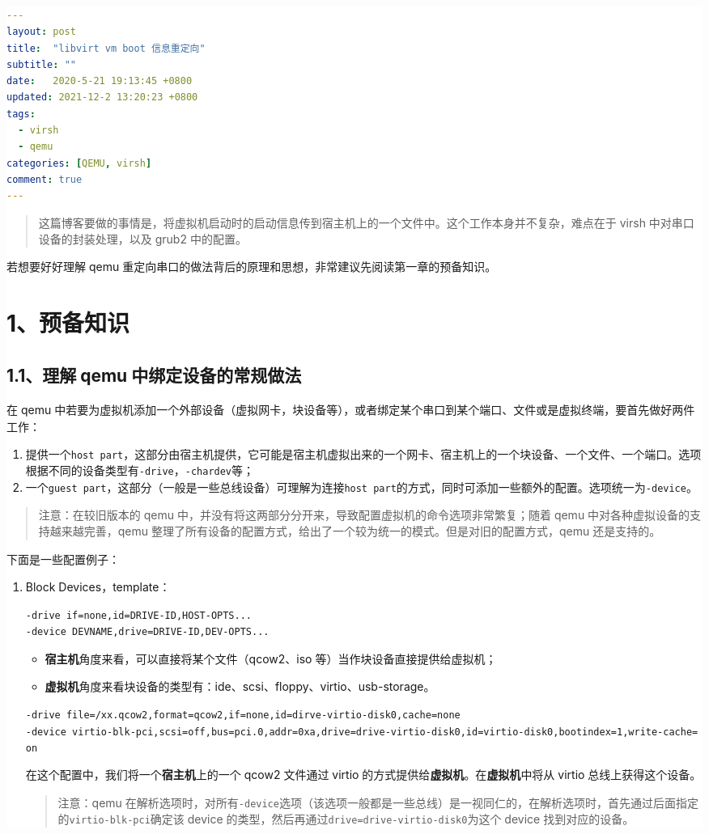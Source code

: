 ```yaml
---
layout: post
title:  "libvirt vm boot 信息重定向"
subtitle: ""
date:   2020-5-21 19:13:45 +0800
updated: 2021-12-2 13:20:23 +0800
tags:
  - virsh
  - qemu
categories: [QEMU, virsh]
comment: true
---
```


> 这篇博客要做的事情是，将虚拟机启动时的启动信息传到宿主机上的一个文件中。这个工作本身并不复杂，难点在于 virsh 中对串口设备的封装处理，以及 grub2 中的配置。

若想要好好理解 qemu 重定向串口的做法背后的原理和思想，非常建议先阅读第一章的预备知识。

# 1、预备知识

## 1.1、理解 qemu 中绑定设备的常规做法

在 qemu 中若要为虚拟机添加一个外部设备（虚拟网卡，块设备等），或者绑定某个串口到某个端口、文件或是虚拟终端，要首先做好两件工作：

1. 提供一个`host part`，这部分由宿主机提供，它可能是宿主机虚拟出来的一个网卡、宿主机上的一个块设备、一个文件、一个端口。选项根据不同的设备类型有`-drive`，`-chardev`等；
2. 一个`guest part`，这部分（一般是一些总线设备）可理解为连接`host part`的方式，同时可添加一些额外的配置。选项统一为`-device`。

> 注意：在较旧版本的 qemu 中，并没有将这两部分分开来，导致配置虚拟机的命令选项非常繁复；随着 qemu 中对各种虚拟设备的支持越来越完善，qemu 整理了所有设备的配置方式，给出了一个较为统一的模式。但是对旧的配置方式，qemu 还是支持的。

下面是一些配置例子：

1. Block Devices，template：

   ```plain
   -drive if=none,id=DRIVE-ID,HOST-OPTS...
   -device DEVNAME,drive=DRIVE-ID,DEV-OPTS...
   ```

   - **宿主机**角度来看，可以直接将某个文件（qcow2、iso 等）当作块设备直接提供给虚拟机；

   - **虚拟机**角度来看块设备的类型有：ide、scsi、floppy、virtio、usb-storage。

   ```plain
   -drive file=/xx.qcow2,format=qcow2,if=none,id=dirve-virtio-disk0,cache=none
   -device virtio-blk-pci,scsi=off,bus=pci.0,addr=0xa,drive=drive-virtio-disk0,id=virtio-disk0,bootindex=1,write-cache=on
   ```

   在这个配置中，我们将一个**宿主机**上的一个 qcow2 文件通过 virtio 的方式提供给**虚拟机**。在**虚拟机**中将从 virtio 总线上获得这个设备。

   > 注意：qemu 在解析选项时，对所有`-device`选项（该选项一般都是一些总线）是一视同仁的，在解析选项时，首先通过后面指定的`virtio-blk-pci`确定该 device 的类型，然后再通过`drive=drive-virtio-disk0`为这个 device 找到对应的设备。
